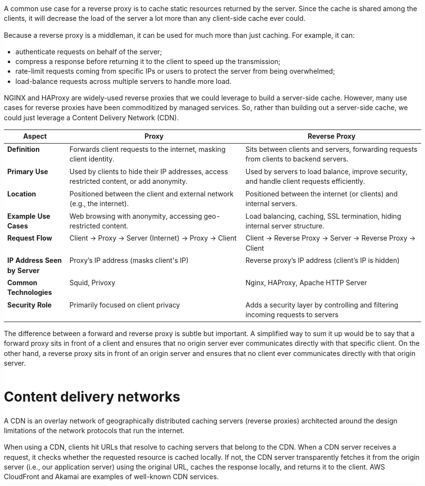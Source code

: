 A common use case for a reverse proxy is to cache static resources
returned by the server. Since the cache is shared among the clients,
it will decrease the load of the server a lot more than any client-side
cache ever could.

Because a reverse proxy is a middleman, it can be used for much
more than just caching. For example, it can:

- authenticate requests on behalf of the server;
- compress a response before returning it to the client to speed
  up the transmission;
- rate-limit requests coming from specific IPs or users to protect the server from being overwhelmed;
- load-balance requests across multiple servers to handle more
  load.

NGINX and HAProxy are widely-used reverse proxies that we could
leverage to build a server-side cache. However, many use cases for
reverse proxies have been commoditized by managed services. So,
rather than building out a server-side cache, we could just leverage
a Content Delivery Network (CDN).

| Aspect                        | Proxy                                                                                    | Reverse Proxy                                                                              |
| ----------------------------- | ---------------------------------------------------------------------------------------- | ------------------------------------------------------------------------------------------ |
| **Definition**                | Forwards client requests to the internet, masking client identity.                       | Sits between clients and servers, forwarding requests from clients to backend servers.     |
| **Primary Use**               | Used by clients to hide their IP addresses, access restricted content, or add anonymity. | Used by servers to load balance, improve security, and handle client requests efficiently. |
| **Location**                  | Positioned between the client and external network (e.g., the internet).                 | Positioned between the internet (or clients) and internal servers.                         |
| **Example Use Cases**         | Web browsing with anonymity, accessing geo-restricted content.                           | Load balancing, caching, SSL termination, hiding internal server structure.                |
| **Request Flow**              | Client -> Proxy -> Server (Internet) -> Proxy -> Client                                  | Client -> Reverse Proxy -> Server -> Reverse Proxy -> Client                               |
| **IP Address Seen by Server** | Proxy’s IP address (masks client's IP)                                                   | Reverse proxy’s IP address (client’s IP is hidden)                                         |
| **Common Technologies**       | Squid, Privoxy                                                                           | Nginx, HAProxy, Apache HTTP Server                                                         |
| **Security Role**             | Primarily focused on client privacy                                                      | Adds a security layer by controlling and filtering incoming requests to servers            |

The difference between a forward and reverse proxy is subtle but important. A simplified way to sum it up would be to say that a forward proxy sits in front of a client and ensures that no origin server ever communicates directly with that specific client. On the other hand, a reverse proxy sits in front of an origin server and ensures that no client ever communicates directly with that origin server.

# Content delivery networks

A CDN is an overlay network of geographically distributed
caching servers (reverse proxies) architected around the design
limitations of the network protocols that run the internet.

When using a CDN, clients hit URLs that resolve to caching servers
that belong to the CDN. When a CDN server receives a request,
it checks whether the requested resource is cached locally. If not,
the CDN server transparently fetches it from the origin server (i.e.,
our application server) using the original URL, caches the response
locally, and returns it to the client. AWS CloudFront and Akamai
are examples of well-known CDN services.
